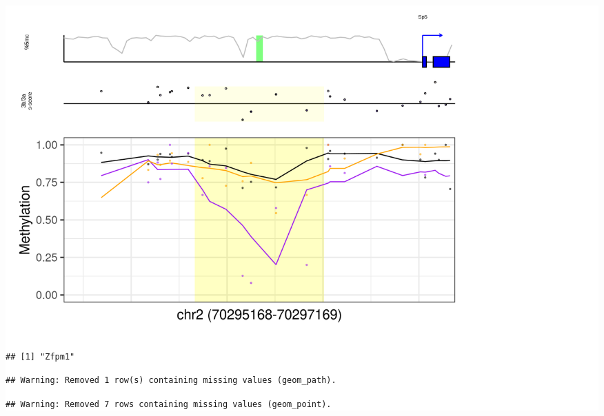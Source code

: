 <img src="Day6-differential-methylation_files/figure-html/unnamed-chunk-19-6.png" width="672" />

```
## [1] "Zfpm1"
```

```
## Warning: Removed 1 row(s) containing missing values (geom_path).
```

```
## Warning: Removed 7 rows containing missing values (geom_point).
```
